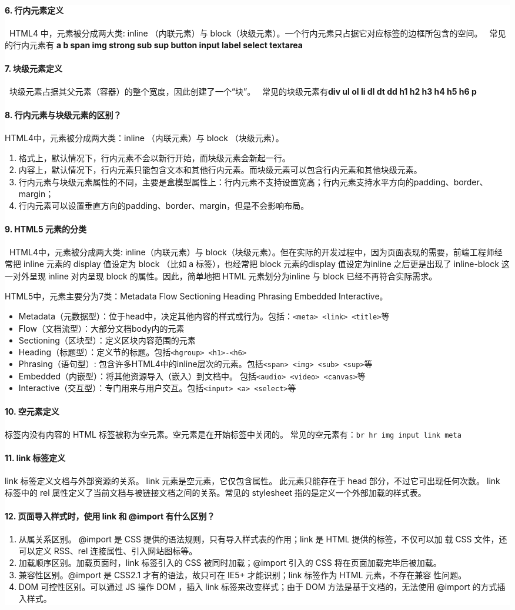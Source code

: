 #### 6. 行内元素定义

&nbsp;&nbsp;HTML4 中，元素被分成两大类: inline （内联元素）与 block（块级元素）。一个行内元素只占据它对应标签的边框所包含的空间。
&nbsp;&nbsp;常见的行内元素有 **a b span img strong sub sup button input label select textarea**

#### 7. 块级元素定义

&nbsp;&nbsp;块级元素占据其父元素（容器）的整个宽度，因此创建了一个“块”。
&nbsp;&nbsp;常见的块级元素有**div ul ol li dl dt dd h1 h2 h3 h4 h5 h6 p**

#### 8. 行内元素与块级元素的区别？

HTML4中，元素被分成两大类：inline （内联元素）与 block （块级元素）。
1. 格式上，默认情况下，行内元素不会以新行开始，而块级元素会新起一行。
2. 内容上，默认情况下，行内元素只能包含文本和其他行内元素。而块级元素可以包含行内元素和其他块级元素。
3. 行内元素与块级元素属性的不同，主要是盒模型属性上：行内元素不支持设置宽高；行内元素支持水平方向的padding、border、margin；
4. 行内元素可以设置垂直方向的padding、border、margin，但是不会影响布局。

#### 9. HTML5 元素的分类

&nbsp;&nbsp;HTML4中，元素被分成两大类: inline（内联元素）与 block（块级元素）。但在实际的开发过程中，因为页面表现的需要，前端工程师经常把 inline 元素的 display 值设定为 block （比如 a 标签），也经常把 block 元素的display 值设定为inline 之后更是出现了 inline-block 这一对外呈现 inline 对内呈现 block 的属性。因此，简单地把 HTML 元素划分为inline 与 block 已经不再符合实际需求。

HTML5中，元素主要分为7类：Metadata Flow Sectioning Heading Phrasing Embedded Interactive。
- Metadata（元数据型）：位于head中，决定其他内容的样式或行为。包括：`<meta> <link> <title>`等
- Flow（文档流型）：大部分文档body内的元素
- Sectioning（区块型）：定义区块内容范围的元素
- Heading（标题型）：定义节的标题。包括`<hgroup> <h1>-<h6>`
- Phrasing（语句型）: 包含许多HTML4中的inline层次的元素。包括`<span> <img> <sub> <sup>`等
- Embedded（内嵌型）：将其他资源导入（嵌入）到文档中。 包括`<audio> <video> <canvas>`等
- Interactive（交互型）：专门用来与用户交互。包括`<input> <a> <select>`等

#### 10. 空元素定义

标签内没有内容的 HTML 标签被称为空元素。空元素是在开始标签中关闭的。
常见的空元素有：`br hr img input link meta`

#### 11. link 标签定义

link 标签定义文档与外部资源的关系。
link 元素是空元素，它仅包含属性。 此元素只能存在于 head 部分，不过它可出现任何次数。
link 标签中的 rel 属性定义了当前文档与被链接文档之间的关系。常见的 stylesheet 指的是定义一个外部加载的样式表。

#### 12. 页面导入样式时，使用 link 和 @import 有什么区别？

1. 从属关系区别。 @import 是 CSS 提供的语法规则，只有导入样式表的作用；link 是 HTML 提供的标签，不仅可以加
载 CSS 文件，还可以定义 RSS、rel 连接属性、引入网站图标等。
2. 加载顺序区别。加载页面时，link 标签引入的 CSS 被同时加载；@import 引入的 CSS 将在页面加载完毕后被加载。
3. 兼容性区别。@import 是 CSS2.1 才有的语法，故只可在 IE5+ 才能识别；link 标签作为 HTML 元素，不存在兼容
性问题。
4. DOM 可控性区别。可以通过 JS 操作 DOM ，插入 link 标签来改变样式；由于 DOM 方法是基于文档的，无法使用 
@import 的方式插入样式。
